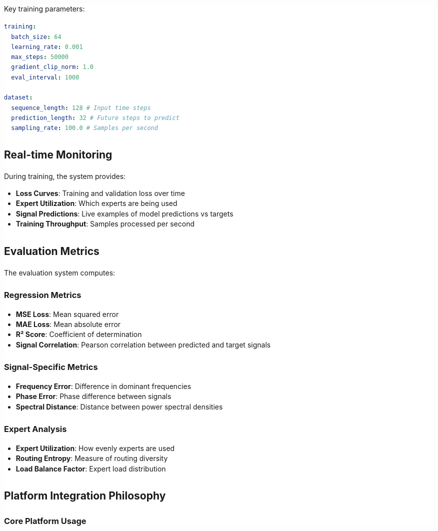 Key training parameters:

```yaml
training:
  batch_size: 64
  learning_rate: 0.001
  max_steps: 50000
  gradient_clip_norm: 1.0
  eval_interval: 1000

dataset:
  sequence_length: 128 # Input time steps
  prediction_length: 32 # Future steps to predict
  sampling_rate: 100.0 # Samples per second
```

## Real-time Monitoring

During training, the system provides:

- **Loss Curves**: Training and validation loss over time
- **Expert Utilization**: Which experts are being used
- **Signal Predictions**: Live examples of model predictions vs targets
- **Training Throughput**: Samples processed per second

## Evaluation Metrics

The evaluation system computes:

### Regression Metrics

- **MSE Loss**: Mean squared error
- **MAE Loss**: Mean absolute error
- **R² Score**: Coefficient of determination
- **Signal Correlation**: Pearson correlation between predicted and target signals

### Signal-Specific Metrics

- **Frequency Error**: Difference in dominant frequencies
- **Phase Error**: Phase difference between signals
- **Spectral Distance**: Distance between power spectral densities

### Expert Analysis

- **Expert Utilization**: How evenly experts are used
- **Routing Entropy**: Measure of routing diversity
- **Load Balance Factor**: Expert load distribution

## Platform Integration Philosophy

### Core Platform Usage
